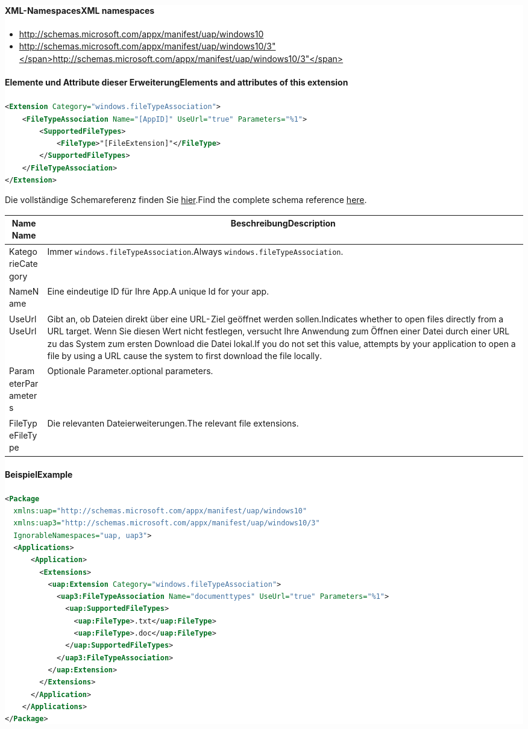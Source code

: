 #### <a name="xml-namespaces"></a><span data-ttu-id="b7e66-209">XML-Namespaces</span><span class="sxs-lookup"><span data-stu-id="b7e66-209">XML namespaces</span></span>

* http://schemas.microsoft.com/appx/manifest/uap/windows10
* <span data-ttu-id="b7e66-210">http://schemas.microsoft.com/appx/manifest/uap/windows10/3"</span><span class="sxs-lookup"><span data-stu-id="b7e66-210">http://schemas.microsoft.com/appx/manifest/uap/windows10/3"</span></span>

#### <a name="elements-and-attributes-of-this-extension"></a><span data-ttu-id="b7e66-211">Elemente und Attribute dieser Erweiterung</span><span class="sxs-lookup"><span data-stu-id="b7e66-211">Elements and attributes of this extension</span></span>

```XML
<Extension Category="windows.fileTypeAssociation">
    <FileTypeAssociation Name="[AppID]" UseUrl="true" Parameters="%1">
        <SupportedFileTypes>
            <FileType>"[FileExtension]"</FileType>
        </SupportedFileTypes>
    </FileTypeAssociation>
</Extension>
```

<span data-ttu-id="b7e66-212">Die vollständige Schemareferenz finden Sie [hier](https://docs.microsoft.com/uwp/schemas/appxpackage/uapmanifestschema/element-uap-filetypeassociation).</span><span class="sxs-lookup"><span data-stu-id="b7e66-212">Find the complete schema reference [here](https://docs.microsoft.com/uwp/schemas/appxpackage/uapmanifestschema/element-uap-filetypeassociation).</span></span>

|<span data-ttu-id="b7e66-213">Name</span><span class="sxs-lookup"><span data-stu-id="b7e66-213">Name</span></span> |<span data-ttu-id="b7e66-214">Beschreibung</span><span class="sxs-lookup"><span data-stu-id="b7e66-214">Description</span></span> |
|-------|-------------|
|<span data-ttu-id="b7e66-215">Kategorie</span><span class="sxs-lookup"><span data-stu-id="b7e66-215">Category</span></span> |<span data-ttu-id="b7e66-216">Immer ``windows.fileTypeAssociation``.</span><span class="sxs-lookup"><span data-stu-id="b7e66-216">Always ``windows.fileTypeAssociation``.</span></span>
|<span data-ttu-id="b7e66-217">Name</span><span class="sxs-lookup"><span data-stu-id="b7e66-217">Name</span></span> |<span data-ttu-id="b7e66-218">Eine eindeutige ID für Ihre App.</span><span class="sxs-lookup"><span data-stu-id="b7e66-218">A unique Id for your app.</span></span> |
|<span data-ttu-id="b7e66-219">UseUrl</span><span class="sxs-lookup"><span data-stu-id="b7e66-219">UseUrl</span></span> |<span data-ttu-id="b7e66-220">Gibt an, ob Dateien direkt über eine URL-Ziel geöffnet werden sollen.</span><span class="sxs-lookup"><span data-stu-id="b7e66-220">Indicates whether to open files directly from a URL target.</span></span> <span data-ttu-id="b7e66-221">Wenn Sie diesen Wert nicht festlegen, versucht Ihre Anwendung zum Öffnen einer Datei durch einer URL zu das System zum ersten Download die Datei lokal.</span><span class="sxs-lookup"><span data-stu-id="b7e66-221">If you do not set this value, attempts by your application to open a file by using a URL cause the system to first download the file locally.</span></span> |
|<span data-ttu-id="b7e66-222">Parameter</span><span class="sxs-lookup"><span data-stu-id="b7e66-222">Parameters</span></span> |<span data-ttu-id="b7e66-223">Optionale Parameter.</span><span class="sxs-lookup"><span data-stu-id="b7e66-223">optional parameters.</span></span> |
|<span data-ttu-id="b7e66-224">FileType</span><span class="sxs-lookup"><span data-stu-id="b7e66-224">FileType</span></span> |<span data-ttu-id="b7e66-225">Die relevanten Dateierweiterungen.</span><span class="sxs-lookup"><span data-stu-id="b7e66-225">The relevant file extensions.</span></span> |

#### <a name="example"></a><span data-ttu-id="b7e66-226">Beispiel</span><span class="sxs-lookup"><span data-stu-id="b7e66-226">Example</span></span>

```XML
<Package
  xmlns:uap="http://schemas.microsoft.com/appx/manifest/uap/windows10"
  xmlns:uap3="http://schemas.microsoft.com/appx/manifest/uap/windows10/3"
  IgnorableNamespaces="uap, uap3">
  <Applications>
      <Application>
        <Extensions>
          <uap:Extension Category="windows.fileTypeAssociation">
            <uap3:FileTypeAssociation Name="documenttypes" UseUrl="true" Parameters="%1">
              <uap:SupportedFileTypes>
                <uap:FileType>.txt</uap:FileType>
                <uap:FileType>.doc</uap:FileType>
              </uap:SupportedFileTypes>
            </uap3:FileTypeAssociation>
          </uap:Extension>
        </Extensions>
      </Application>
    </Applications>
</Package>
```